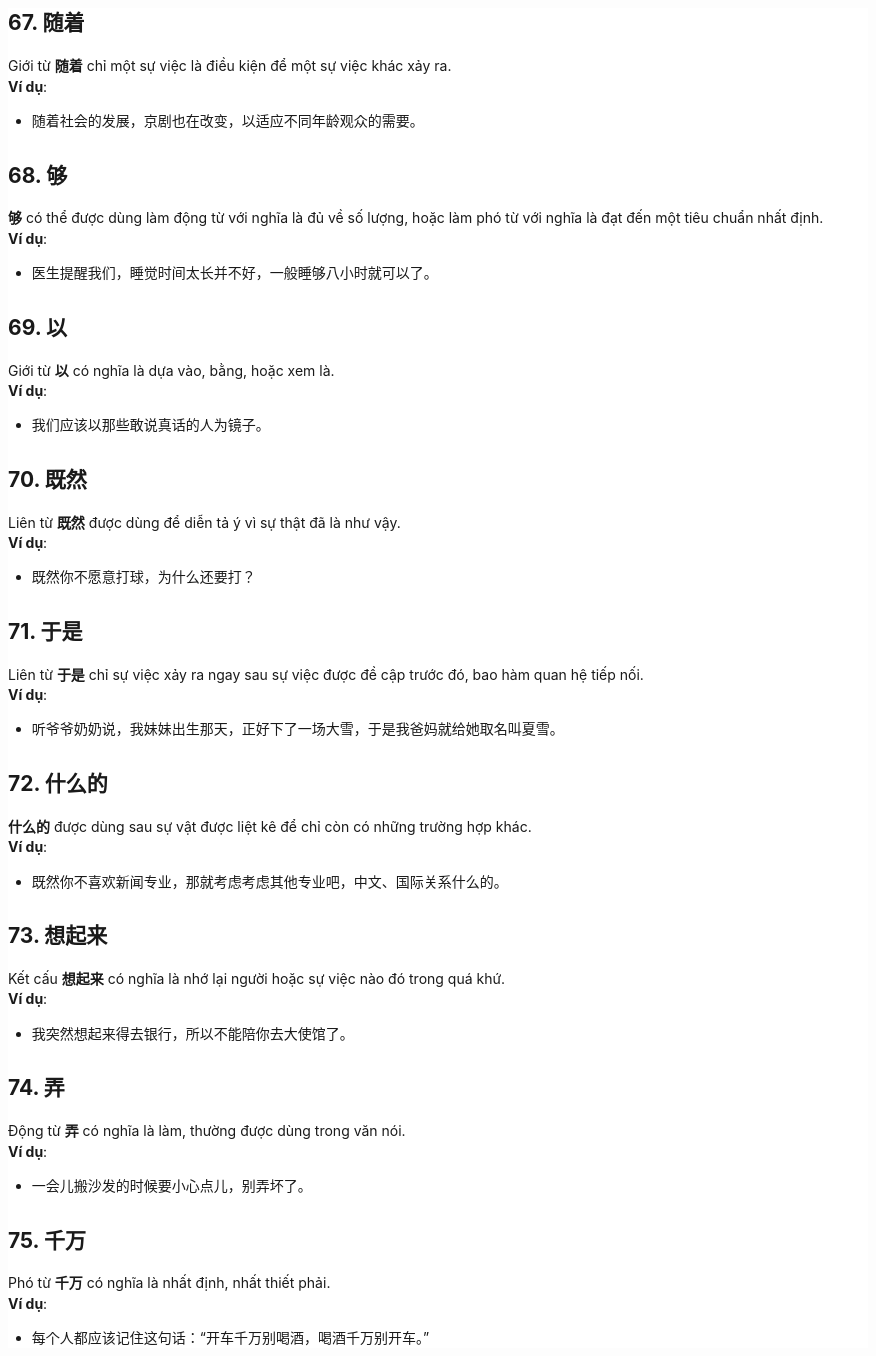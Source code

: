 ## 67. 随着
Giới từ **随着** chỉ một sự việc là điều kiện để một sự việc khác xảy ra.  
**Ví dụ**:
- 随着社会的发展，京剧也在改变，以适应不同年龄观众的需要。

## 68. 够
**够** có thể được dùng làm động từ với nghĩa là đủ về số lượng, hoặc làm phó từ với nghĩa là đạt đến một tiêu chuẩn nhất định.  
**Ví dụ**:
- 医生提醒我们，睡觉时间太长并不好，一般睡够八小时就可以了。

## 69. 以
Giới từ **以** có nghĩa là dựa vào, bằng, hoặc xem là.  
**Ví dụ**:
- 我们应该以那些敢说真话的人为镜子。

## 70. 既然
Liên từ **既然** được dùng để diễn tả ý vì sự thật đã là như vậy.  
**Ví dụ**:
- 既然你不愿意打球，为什么还要打？

## 71. 于是
Liên từ **于是** chỉ sự việc xảy ra ngay sau sự việc được đề cập trước đó, bao hàm quan hệ tiếp nối.  
**Ví dụ**:
- 听爷爷奶奶说，我妹妹出生那天，正好下了一场大雪，于是我爸妈就给她取名叫夏雪。

## 72. 什么的
**什么的** được dùng sau sự vật được liệt kê để chỉ còn có những trường hợp khác.  
**Ví dụ**:
- 既然你不喜欢新闻专业，那就考虑考虑其他专业吧，中文、国际关系什么的。

## 73. 想起来
Kết cấu **想起来** có nghĩa là nhớ lại người hoặc sự việc nào đó trong quá khứ.  
**Ví dụ**:
- 我突然想起来得去银行，所以不能陪你去大使馆了。

## 74. 弄
Động từ **弄** có nghĩa là làm, thường được dùng trong văn nói.  
**Ví dụ**:
- 一会儿搬沙发的时候要小心点儿，别弄坏了。

## 75. 千万
Phó từ **千万** có nghĩa là nhất định, nhất thiết phải.  
**Ví dụ**:
- 每个人都应该记住这句话：“开车千万别喝酒，喝酒千万别开车。”
